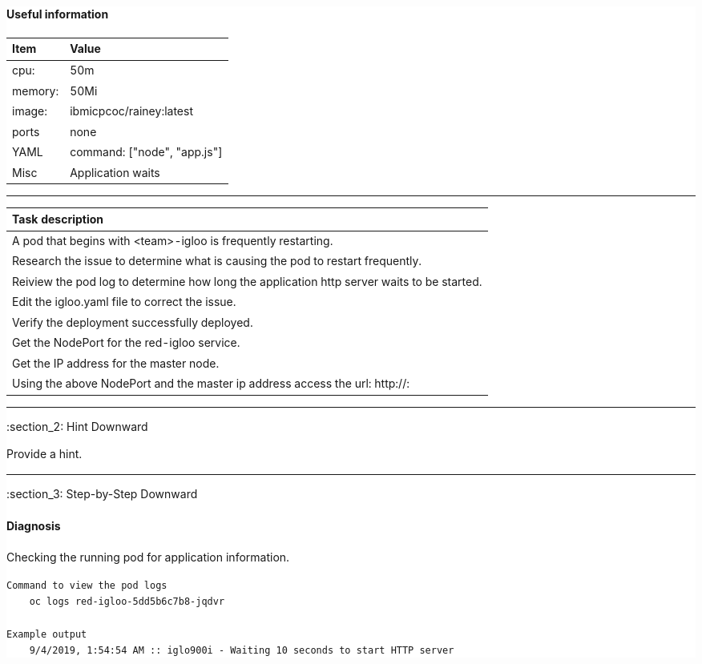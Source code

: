 #### Useful information

| Item | Value  |
| :--- | :--- |
| cpu:| 50m |
| memory: | 50Mi |
| image: | ibmicpcoc/rainey:latest |
| ports | none |
| YAML | command: ["node", "app.js"] |
| Misc | Application waits 
        
----

| Task description  |
| :--- |
| A pod that begins with &#60;team&#62;-igloo is frequently restarting.  |
| Research the issue to determine what is causing the pod to restart frequently. |
| Reiview the pod log to determine how long the application http server waits to be started. |
| Edit the igloo.yaml file to correct the issue. |
| Verify the deployment successfully deployed. |
| Get the NodePort for the red-igloo service. |
| Get the IP address for the master node. |
| Using the above NodePort and the master ip address access the url: http://<master ip>:<NodePort> |


----


:section_2: Hint Downward
   
Provide a hint.

----  

:section_3: Step-by-Step Downward

#### Diagnosis
   
Checking the running pod for application information.   
   
```   
Command to view the pod logs   
 	oc logs red-igloo-5dd5b6c7b8-jqdvr

Example output	
	9/4/2019, 1:54:54 AM :: iglo900i - Waiting 10 seconds to start HTTP server  
```	
